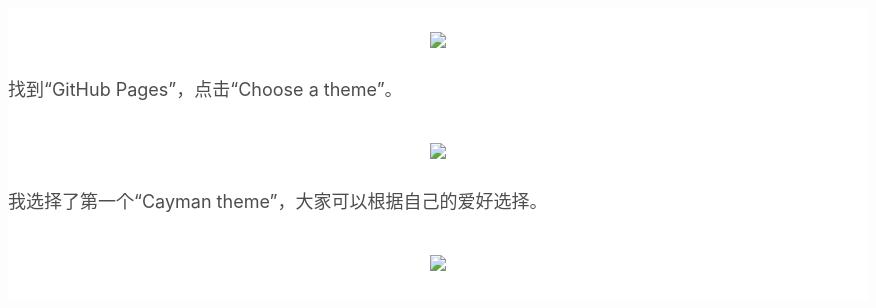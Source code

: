 <center style="box-sizing: border-box; outline: 0px; overflow-wrap: break-word; color: rgba(0, 0, 0, 0.75); font-family: -apple-system, &quot;SF UI Text&quot;, Arial, &quot;PingFang SC&quot;, &quot;Hiragino Sans GB&quot;, &quot;Microsoft YaHei&quot;, &quot;WenQuanYi Micro Hei&quot;, sans-serif; font-size: 14px; font-style: normal; font-variant-ligatures: common-ligatures; font-variant-caps: normal; font-weight: 400; letter-spacing: normal; orphans: 2; text-indent: 0px; text-transform: none; white-space: normal; widows: 2; word-spacing: 0px; -webkit-text-stroke-width: 0px; background-color: rgb(255, 255, 255); text-decoration-style: initial; text-decoration-color: initial;">
<img src="file:///C:/Users/Jy940907/Desktop/在GitHub上搭建个人主页_zxhohai的博客-CSDN博客_files/20181218151602162.png?x-oss-process=image/watermark,type_ZmFuZ3poZW5naGVpdGk,shadow_10,text_aHR0cHM6Ly9ibG9nLmNzZG4ubmV0L2hvaGFpeng=,size_16,color_FFFFFF,t_70" style="box-sizing: border-box; outline: none; border: 0px none; margin: 24px 0px; max-width: 100%; overflow-wrap: break-word; cursor: zoom-in;"></center>
<p style="box-sizing: border-box; outline: 0px; margin: 0px 0px 16px; padding: 0px; font-weight: 400; font-size: 18px; color: rgb(77, 77, 77); line-height: 26px; overflow-wrap: break-word; font-family: -apple-system, &quot;SF UI Text&quot;, Arial, &quot;PingFang SC&quot;, &quot;Hiragino Sans GB&quot;, &quot;Microsoft YaHei&quot;, &quot;WenQuanYi Micro Hei&quot;, sans-serif; font-style: normal; font-variant-ligatures: common-ligatures; font-variant-caps: normal; letter-spacing: normal; orphans: 2; text-align: start; text-indent: 0px; text-transform: none; white-space: normal; widows: 2; word-spacing: 0px; -webkit-text-stroke-width: 0px; background-color: rgb(255, 255, 255); text-decoration-style: initial; text-decoration-color: initial;">
找到“GitHub Pages”，点击“Choose a theme”。</p>
<center style="box-sizing: border-box; outline: 0px; overflow-wrap: break-word; color: rgba(0, 0, 0, 0.75); font-family: -apple-system, &quot;SF UI Text&quot;, Arial, &quot;PingFang SC&quot;, &quot;Hiragino Sans GB&quot;, &quot;Microsoft YaHei&quot;, &quot;WenQuanYi Micro Hei&quot;, sans-serif; font-size: 14px; font-style: normal; font-variant-ligatures: common-ligatures; font-variant-caps: normal; font-weight: 400; letter-spacing: normal; orphans: 2; text-indent: 0px; text-transform: none; white-space: normal; widows: 2; word-spacing: 0px; -webkit-text-stroke-width: 0px; background-color: rgb(255, 255, 255); text-decoration-style: initial; text-decoration-color: initial;">
<img src="file:///C:/Users/Jy940907/Desktop/在GitHub上搭建个人主页_zxhohai的博客-CSDN博客_files/20181218152043334.png?x-oss-process=image/watermark,type_ZmFuZ3poZW5naGVpdGk,shadow_10,text_aHR0cHM6Ly9ibG9nLmNzZG4ubmV0L2hvaGFpeng=,size_16,color_FFFFFF,t_70" style="box-sizing: border-box; outline: none; border: 0px none; margin: 24px 0px; max-width: 100%; overflow-wrap: break-word; cursor: zoom-in;"></center>
<p style="box-sizing: border-box; outline: 0px; margin: 0px 0px 16px; padding: 0px; font-weight: 400; font-size: 18px; color: rgb(77, 77, 77); line-height: 26px; overflow-wrap: break-word; font-family: -apple-system, &quot;SF UI Text&quot;, Arial, &quot;PingFang SC&quot;, &quot;Hiragino Sans GB&quot;, &quot;Microsoft YaHei&quot;, &quot;WenQuanYi Micro Hei&quot;, sans-serif; font-style: normal; font-variant-ligatures: common-ligatures; font-variant-caps: normal; letter-spacing: normal; orphans: 2; text-align: start; text-indent: 0px; text-transform: none; white-space: normal; widows: 2; word-spacing: 0px; -webkit-text-stroke-width: 0px; background-color: rgb(255, 255, 255); text-decoration-style: initial; text-decoration-color: initial;">
我选择了第一个“Cayman theme”，大家可以根据自己的爱好选择。</p>
<center style="box-sizing: border-box; outline: 0px; overflow-wrap: break-word; color: rgba(0, 0, 0, 0.75); font-family: -apple-system, &quot;SF UI Text&quot;, Arial, &quot;PingFang SC&quot;, &quot;Hiragino Sans GB&quot;, &quot;Microsoft YaHei&quot;, &quot;WenQuanYi Micro Hei&quot;, sans-serif; font-size: 14px; font-style: normal; font-variant-ligatures: common-ligatures; font-variant-caps: normal; font-weight: 400; letter-spacing: normal; orphans: 2; text-indent: 0px; text-transform: none; white-space: normal; widows: 2; word-spacing: 0px; -webkit-text-stroke-width: 0px; background-color: rgb(255, 255, 255); text-decoration-style: initial; text-decoration-color: initial;">
<img src="file:///C:/Users/Jy940907/Desktop/在GitHub上搭建个人主页_zxhohai的博客-CSDN博客_files/20181218152645408.png?x-oss-process=image/watermark,type_ZmFuZ3poZW5naGVpdGk,shadow_10,text_aHR0cHM6Ly9ibG9nLmNzZG4ubmV0L2hvaGFpeng=,size_16,color_FFFFFF,t_70" style="box-sizing: border-box; outline: none; border: 0px none; margin: 24px 0px; max-width: 100%; overflow-wrap: break-word; cursor: zoom-in;"></center>
<p style="box-sizing: border-box; outline: 0px; margin: 0px 0px 16px; padding: 0px; font-weight: 400; font-size: 18px; color: rgb(77, 77, 77); line-height: 26px; overflow-wrap: break-word; font-family: -apple-system, &quot;SF UI Text&quot;, Arial, &quot;PingFang SC&quot;, &quot;Hiragino Sans GB&quot;, &quot;Microsoft YaHei&quot;, &quot;WenQuanYi Micro Hei&quot;, sans-serif; font-style: normal; font-variant-ligatures: common-ligatures; font-variant-caps: normal; letter-spacing: normal; orphans: 2; text-align: start; text-indent: 0px; text-transform: none; white-space: normal; widows: 2; word-spacing: 0px; -webkit-text-stroke-width: 0px; background-color: rgb(255, 255, 255); text-decoration-style: initial; text-decoration-color: initial;">